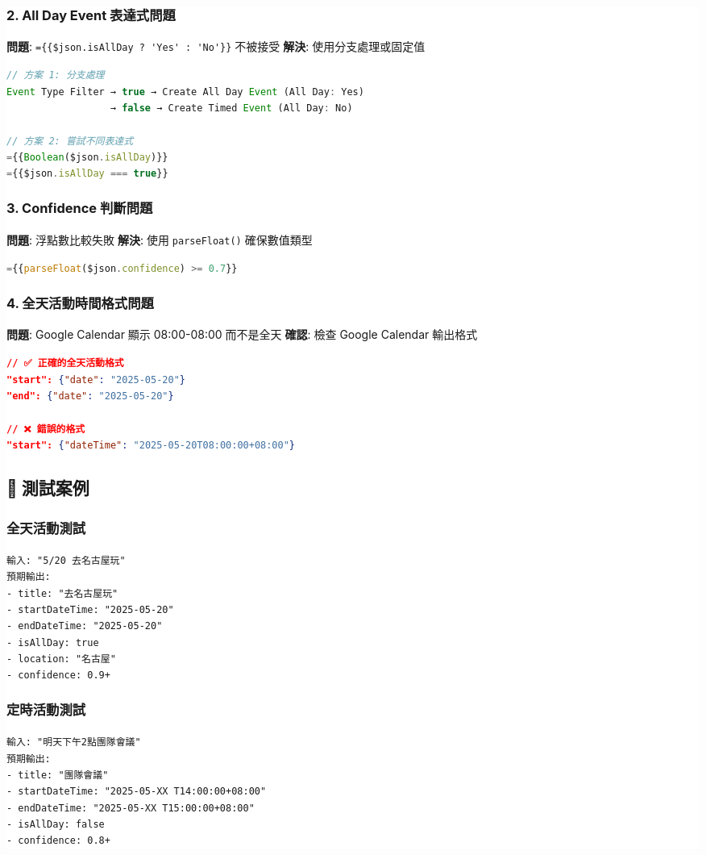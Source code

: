### 2. All Day Event 表達式問題
**問題**: `={{$json.isAllDay ? 'Yes' : 'No'}}` 不被接受
**解決**: 使用分支處理或固定值
```javascript
// 方案 1: 分支處理
Event Type Filter → true → Create All Day Event (All Day: Yes)
                  → false → Create Timed Event (All Day: No)

// 方案 2: 嘗試不同表達式
={{Boolean($json.isAllDay)}}
={{$json.isAllDay === true}}
```

### 3. Confidence 判斷問題
**問題**: 浮點數比較失敗
**解決**: 使用 `parseFloat()` 確保數值類型
```javascript
={{parseFloat($json.confidence) >= 0.7}}
```

### 4. 全天活動時間格式問題
**問題**: Google Calendar 顯示 08:00-08:00 而不是全天
**確認**: 檢查 Google Calendar 輸出格式
```json
// ✅ 正確的全天活動格式
"start": {"date": "2025-05-20"}
"end": {"date": "2025-05-20"}

// ❌ 錯誤的格式
"start": {"dateTime": "2025-05-20T08:00:00+08:00"}
```

## 🧪 測試案例

### 全天活動測試
```
輸入: "5/20 去名古屋玩"
預期輸出:
- title: "去名古屋玩"
- startDateTime: "2025-05-20"
- endDateTime: "2025-05-20" 
- isAllDay: true
- location: "名古屋"
- confidence: 0.9+
```

### 定時活動測試
```
輸入: "明天下午2點團隊會議"
預期輸出:
- title: "團隊會議"
- startDateTime: "2025-05-XX T14:00:00+08:00"
- endDateTime: "2025-05-XX T15:00:00+08:00"
- isAllDay: false
- confidence: 0.8+
```
